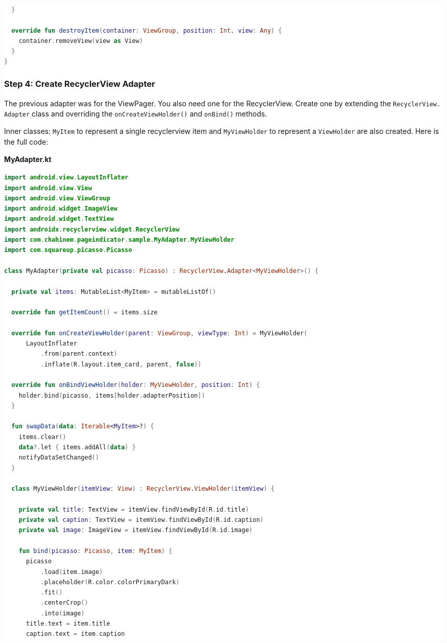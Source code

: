 ```kotlin
  }

  override fun destroyItem(container: ViewGroup, position: Int, view: Any) {
    container.removeView(view as View)
  }
}
```

### Step 4: Create RecyclerView Adapter

The previous adapter was for the ViewPager. You also need one for the RecyclerView. Create one by extending the `RecyclerView.Adapter` class and overriding the `onCreateViewHolder()` and `onBind()` methods.

Inner classes: `MyItem` to represent a single recyclerview item and `MyViewHolder` to represent a `ViewHolder` are also created. Here is the full code:

**MyAdapter.kt**

```kotlin
import android.view.LayoutInflater
import android.view.View
import android.view.ViewGroup
import android.widget.ImageView
import android.widget.TextView
import androidx.recyclerview.widget.RecyclerView
import com.chahinem.pageindicator.sample.MyAdapter.MyViewHolder
import com.squareup.picasso.Picasso

class MyAdapter(private val picasso: Picasso) : RecyclerView.Adapter<MyViewHolder>() {

  private val items: MutableList<MyItem> = mutableListOf()

  override fun getItemCount() = items.size

  override fun onCreateViewHolder(parent: ViewGroup, viewType: Int) = MyViewHolder(
      LayoutInflater
          .from(parent.context)
          .inflate(R.layout.item_card, parent, false))

  override fun onBindViewHolder(holder: MyViewHolder, position: Int) {
    holder.bind(picasso, items[holder.adapterPosition])
  }

  fun swapData(data: Iterable<MyItem>?) {
    items.clear()
    data?.let { items.addAll(data) }
    notifyDataSetChanged()
  }

  class MyViewHolder(itemView: View) : RecyclerView.ViewHolder(itemView) {

    private val title: TextView = itemView.findViewById(R.id.title)
    private val caption: TextView = itemView.findViewById(R.id.caption)
    private val image: ImageView = itemView.findViewById(R.id.image)

    fun bind(picasso: Picasso, item: MyItem) {
      picasso
          .load(item.image)
          .placeholder(R.color.colorPrimaryDark)
          .fit()
          .centerCrop()
          .into(image)
      title.text = item.title
      caption.text = item.caption
```